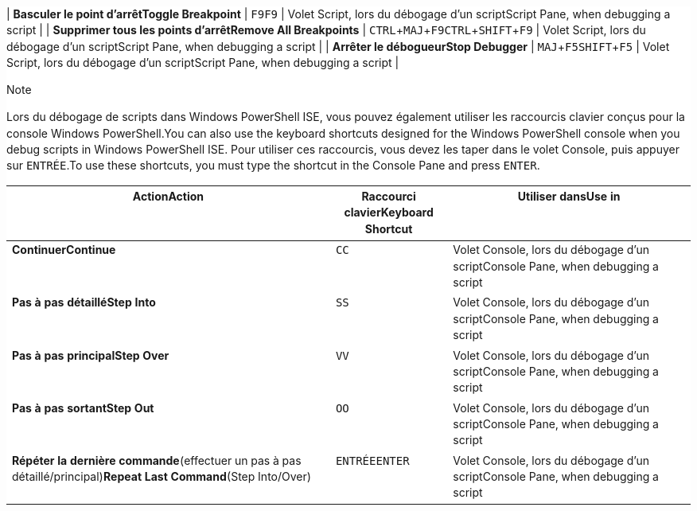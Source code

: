 | <span data-ttu-id="aeaf1-235">**Basculer le point d’arrêt**</span><span class="sxs-lookup"><span data-stu-id="aeaf1-235">**Toggle Breakpoint**</span></span>      | <span data-ttu-id="aeaf1-236"><kbd>F9</kbd></span><span class="sxs-lookup"><span data-stu-id="aeaf1-236"><kbd>F9</kbd></span></span>                                  | <span data-ttu-id="aeaf1-237">Volet Script, lors du débogage d’un script</span><span class="sxs-lookup"><span data-stu-id="aeaf1-237">Script Pane, when debugging a script</span></span> |
| <span data-ttu-id="aeaf1-238">**Supprimer tous les points d’arrêt**</span><span class="sxs-lookup"><span data-stu-id="aeaf1-238">**Remove All Breakpoints**</span></span> | <span data-ttu-id="aeaf1-239"><kbd>CTRL</kbd>+<kbd>MAJ</kbd>+<kbd>F9</kbd></span><span class="sxs-lookup"><span data-stu-id="aeaf1-239"><kbd>CTRL</kbd>+<kbd>SHIFT</kbd>+<kbd>F9</kbd></span></span> | <span data-ttu-id="aeaf1-240">Volet Script, lors du débogage d’un script</span><span class="sxs-lookup"><span data-stu-id="aeaf1-240">Script Pane, when debugging a script</span></span> |
| <span data-ttu-id="aeaf1-241">**Arrêter le débogueur**</span><span class="sxs-lookup"><span data-stu-id="aeaf1-241">**Stop Debugger**</span></span>          | <span data-ttu-id="aeaf1-242"><kbd>MAJ</kbd>+<kbd>F5</kbd></span><span class="sxs-lookup"><span data-stu-id="aeaf1-242"><kbd>SHIFT</kbd>+<kbd>F5</kbd></span></span>                 | <span data-ttu-id="aeaf1-243">Volet Script, lors du débogage d’un script</span><span class="sxs-lookup"><span data-stu-id="aeaf1-243">Script Pane, when debugging a script</span></span> |

> [!NOTE]
> <span data-ttu-id="aeaf1-244">Lors du débogage de scripts dans Windows PowerShell ISE, vous pouvez également utiliser les raccourcis clavier conçus pour la console Windows PowerShell.</span><span class="sxs-lookup"><span data-stu-id="aeaf1-244">You can also use the keyboard shortcuts designed for the Windows PowerShell console when you debug scripts in Windows PowerShell ISE.</span></span> <span data-ttu-id="aeaf1-245">Pour utiliser ces raccourcis, vous devez les taper dans le volet Console, puis appuyer sur <kbd>ENTRÉE</kbd>.</span><span class="sxs-lookup"><span data-stu-id="aeaf1-245">To use these shortcuts, you must type the shortcut in the Console Pane and press <kbd>ENTER</kbd>.</span></span>

|                 <span data-ttu-id="aeaf1-246">Action</span><span class="sxs-lookup"><span data-stu-id="aeaf1-246">Action</span></span>                  |      <span data-ttu-id="aeaf1-247">Raccourci clavier</span><span class="sxs-lookup"><span data-stu-id="aeaf1-247">Keyboard Shortcut</span></span>       |                <span data-ttu-id="aeaf1-248">Utiliser dans</span><span class="sxs-lookup"><span data-stu-id="aeaf1-248">Use in</span></span>                 |
| --------------------------------------- | ---------------------------- | ------------------------------------- |
| <span data-ttu-id="aeaf1-249">**Continuer**</span><span class="sxs-lookup"><span data-stu-id="aeaf1-249">**Continue**</span></span>                            | <span data-ttu-id="aeaf1-250"><kbd>C</kbd></span><span class="sxs-lookup"><span data-stu-id="aeaf1-250"><kbd>C</kbd></span></span>                 | <span data-ttu-id="aeaf1-251">Volet Console, lors du débogage d’un script</span><span class="sxs-lookup"><span data-stu-id="aeaf1-251">Console Pane, when debugging a script</span></span> |
| <span data-ttu-id="aeaf1-252">**Pas à pas détaillé**</span><span class="sxs-lookup"><span data-stu-id="aeaf1-252">**Step Into**</span></span>                           | <span data-ttu-id="aeaf1-253"><kbd>S</kbd></span><span class="sxs-lookup"><span data-stu-id="aeaf1-253"><kbd>S</kbd></span></span>                 | <span data-ttu-id="aeaf1-254">Volet Console, lors du débogage d’un script</span><span class="sxs-lookup"><span data-stu-id="aeaf1-254">Console Pane, when debugging a script</span></span> |
| <span data-ttu-id="aeaf1-255">**Pas à pas principal**</span><span class="sxs-lookup"><span data-stu-id="aeaf1-255">**Step Over**</span></span>                           | <span data-ttu-id="aeaf1-256"><kbd>V</kbd></span><span class="sxs-lookup"><span data-stu-id="aeaf1-256"><kbd>V</kbd></span></span>                 | <span data-ttu-id="aeaf1-257">Volet Console, lors du débogage d’un script</span><span class="sxs-lookup"><span data-stu-id="aeaf1-257">Console Pane, when debugging a script</span></span> |
| <span data-ttu-id="aeaf1-258">**Pas à pas sortant**</span><span class="sxs-lookup"><span data-stu-id="aeaf1-258">**Step Out**</span></span>                            | <span data-ttu-id="aeaf1-259"><kbd>O</kbd></span><span class="sxs-lookup"><span data-stu-id="aeaf1-259"><kbd>O</kbd></span></span>                 | <span data-ttu-id="aeaf1-260">Volet Console, lors du débogage d’un script</span><span class="sxs-lookup"><span data-stu-id="aeaf1-260">Console Pane, when debugging a script</span></span> |
| <span data-ttu-id="aeaf1-261">**Répéter la dernière commande**(effectuer un pas à pas détaillé/principal)</span><span class="sxs-lookup"><span data-stu-id="aeaf1-261">**Repeat Last Command**(Step Into/Over)</span></span> | <span data-ttu-id="aeaf1-262"><kbd>ENTRÉE</kbd></span><span class="sxs-lookup"><span data-stu-id="aeaf1-262"><kbd>ENTER</kbd></span></span>             | <span data-ttu-id="aeaf1-263">Volet Console, lors du débogage d’un script</span><span class="sxs-lookup"><span data-stu-id="aeaf1-263">Console Pane, when debugging a script</span></span> |